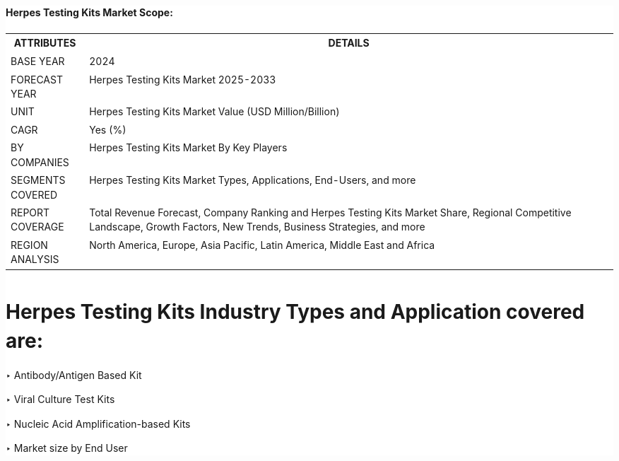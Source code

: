 <h4>Herpes Testing Kits Market Scope:</h4>
<table>
<tr>
<th>ATTRIBUTES</th>
<th>DETAILS</th>
</tr>
<tr>
<td>BASE YEAR</td>
<td>2024</td>
</tr>
<tr>
<td>FORECAST YEAR</td>
<td>Herpes Testing Kits Market 2025-2033</td>
</tr>
<tr>
<td>UNIT</td>
<td>Herpes Testing Kits Market Value (USD Million/Billion)</td>
<tr>
<td>CAGR</td>
<td>Yes (%)</td>
</tr>
</tr>
<tr>
<td>BY COMPANIES</td>
<td>Herpes Testing Kits Market By Key Players</td>
</tr>
<tr>
<td>SEGMENTS COVERED</td>
<td>Herpes Testing Kits Market Types, Applications, End-Users, and more</td>
</tr>
<tr>
<td>REPORT COVERAGE</td>
<td>Total Revenue Forecast, Company Ranking and Herpes Testing Kits Market Share, Regional Competitive Landscape, Growth Factors, New Trends, Business Strategies, and more</td>
</tr>
<tr>
<td>REGION ANALYSIS</td>
<td>North America, Europe, Asia Pacific, Latin America, Middle East and Africa</td>
</tr>
</table>

# <strong>Herpes Testing Kits Industry Types and Application covered are:</strong>

‣ Antibody/Antigen Based Kit

   ‣ Viral Culture Test Kits

   ‣ Nucleic Acid Amplification-based Kits

‣ Market size by End User
